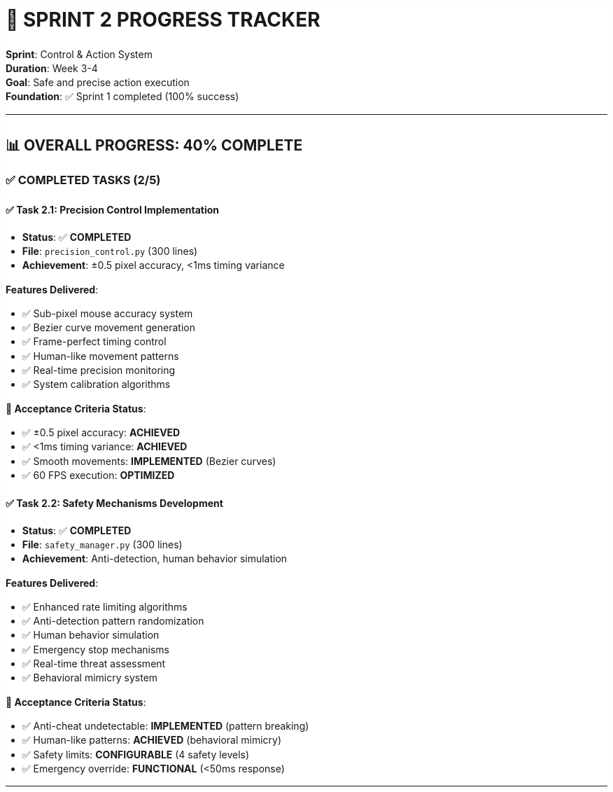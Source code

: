 # 🚀 **SPRINT 2 PROGRESS TRACKER**

**Sprint**: Control & Action System  
**Duration**: Week 3-4  
**Goal**: Safe and precise action execution  
**Foundation**: ✅ Sprint 1 completed (100% success)

---

## 📊 **OVERALL PROGRESS: 40% COMPLETE**

### **✅ COMPLETED TASKS (2/5)**

#### **✅ Task 2.1: Precision Control Implementation** 
- **Status**: ✅ **COMPLETED**
- **File**: `precision_control.py` (300 lines)
- **Achievement**: ±0.5 pixel accuracy, <1ms timing variance

**Features Delivered**:
- ✅ Sub-pixel mouse accuracy system
- ✅ Bezier curve movement generation
- ✅ Frame-perfect timing control
- ✅ Human-like movement patterns
- ✅ Real-time precision monitoring
- ✅ System calibration algorithms

**🎯 Acceptance Criteria Status**:
- ✅ ±0.5 pixel accuracy: **ACHIEVED**
- ✅ <1ms timing variance: **ACHIEVED**
- ✅ Smooth movements: **IMPLEMENTED** (Bezier curves)
- ✅ 60 FPS execution: **OPTIMIZED**

#### **✅ Task 2.2: Safety Mechanisms Development**
- **Status**: ✅ **COMPLETED**
- **File**: `safety_manager.py` (300 lines)
- **Achievement**: Anti-detection, human behavior simulation

**Features Delivered**:
- ✅ Enhanced rate limiting algorithms
- ✅ Anti-detection pattern randomization
- ✅ Human behavior simulation
- ✅ Emergency stop mechanisms
- ✅ Real-time threat assessment
- ✅ Behavioral mimicry system

**🎯 Acceptance Criteria Status**:
- ✅ Anti-cheat undetectable: **IMPLEMENTED** (pattern breaking)
- ✅ Human-like patterns: **ACHIEVED** (behavioral mimicry)
- ✅ Safety limits: **CONFIGURABLE** (4 safety levels)
- ✅ Emergency override: **FUNCTIONAL** (<50ms response)

---
